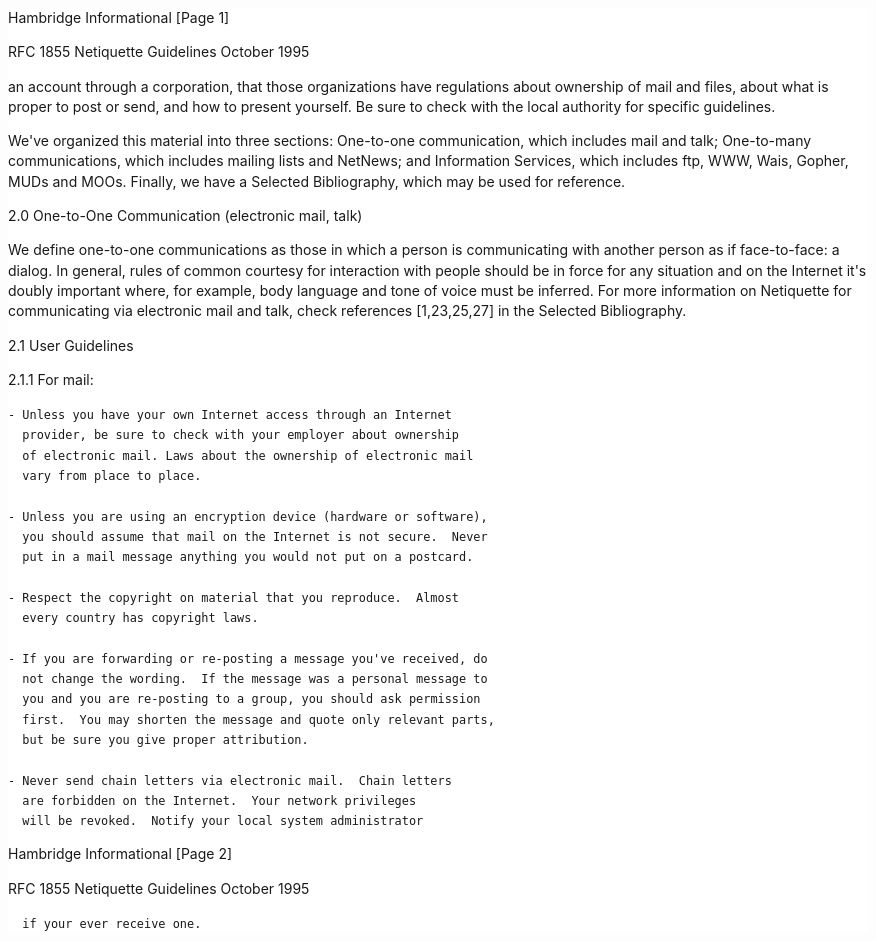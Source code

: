 Hambridge                    Informational                      [Page 1]

RFC 1855                 Netiquette Guidelines              October 1995

   an account through a corporation, that those organizations have
   regulations about ownership of mail and files, about what is proper
   to post or send, and how to present yourself.  Be sure to check with
   the local authority for specific guidelines.

   We've organized this material into three sections: One-to-one
   communication, which includes mail and talk; One-to-many
   communications, which includes mailing lists and NetNews; and
   Information Services, which includes ftp, WWW, Wais, Gopher, MUDs and
   MOOs.   Finally, we have a Selected Bibliography, which may be used
   for reference.

2.0  One-to-One Communication (electronic mail, talk)

   We define one-to-one communications as those in which a person is
   communicating with another person as if face-to-face: a dialog.  In
   general, rules of common courtesy for interaction with people should
   be in force for any situation and on the Internet it's doubly
   important where, for example, body language and tone of voice must be
   inferred. For more information on Netiquette for communicating via
   electronic mail and talk, check references [1,23,25,27] in the
   Selected Bibliography.

2.1 User Guidelines

2.1.1 For mail:

    - Unless you have your own Internet access through an Internet
      provider, be sure to check with your employer about ownership
      of electronic mail. Laws about the ownership of electronic mail
      vary from place to place.

    - Unless you are using an encryption device (hardware or software),
      you should assume that mail on the Internet is not secure.  Never
      put in a mail message anything you would not put on a postcard.

    - Respect the copyright on material that you reproduce.  Almost
      every country has copyright laws.

    - If you are forwarding or re-posting a message you've received, do
      not change the wording.  If the message was a personal message to
      you and you are re-posting to a group, you should ask permission
      first.  You may shorten the message and quote only relevant parts,
      but be sure you give proper attribution.

    - Never send chain letters via electronic mail.  Chain letters
      are forbidden on the Internet.  Your network privileges
      will be revoked.  Notify your local system administrator

Hambridge                    Informational                      [Page 2]

RFC 1855                 Netiquette Guidelines              October 1995

      if your ever receive one.
